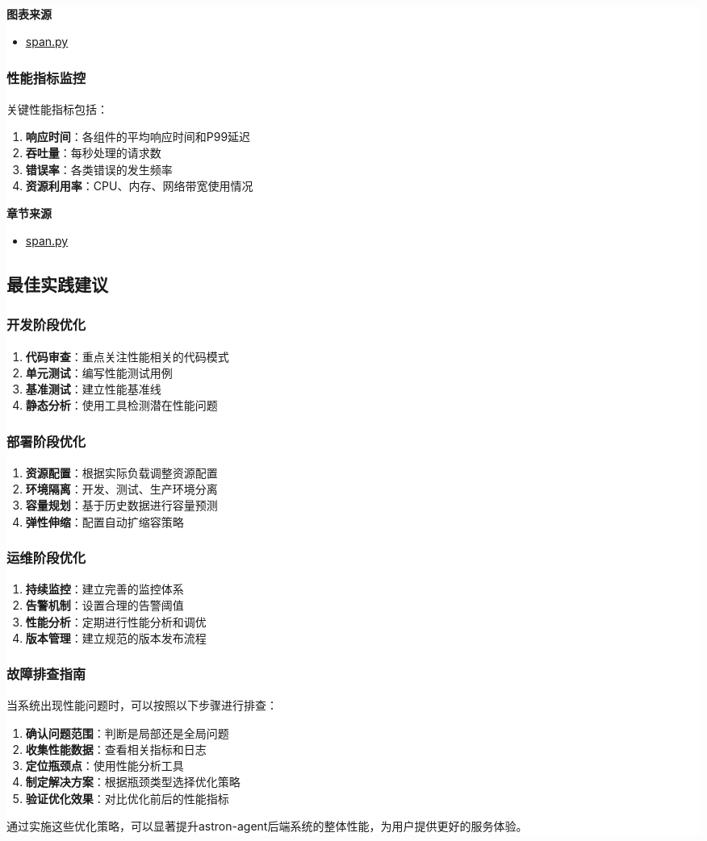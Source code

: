 ```mermaid
```

**图表来源**
- [span.py](file://core/workflow/extensions/otlp/trace/span.py#L1-L100)

### 性能指标监控

关键性能指标包括：

1. **响应时间**：各组件的平均响应时间和P99延迟
2. **吞吐量**：每秒处理的请求数
3. **错误率**：各类错误的发生频率
4. **资源利用率**：CPU、内存、网络带宽使用情况

**章节来源**
- [span.py](file://core/workflow/extensions/otlp/trace/span.py#L100-L200)

## 最佳实践建议

### 开发阶段优化

1. **代码审查**：重点关注性能相关的代码模式
2. **单元测试**：编写性能测试用例
3. **基准测试**：建立性能基准线
4. **静态分析**：使用工具检测潜在性能问题

### 部署阶段优化

1. **资源配置**：根据实际负载调整资源配置
2. **环境隔离**：开发、测试、生产环境分离
3. **容量规划**：基于历史数据进行容量预测
4. **弹性伸缩**：配置自动扩缩容策略

### 运维阶段优化

1. **持续监控**：建立完善的监控体系
2. **告警机制**：设置合理的告警阈值
3. **性能分析**：定期进行性能分析和调优
4. **版本管理**：建立规范的版本发布流程

### 故障排查指南

当系统出现性能问题时，可以按照以下步骤进行排查：

1. **确认问题范围**：判断是局部还是全局问题
2. **收集性能数据**：查看相关指标和日志
3. **定位瓶颈点**：使用性能分析工具
4. **制定解决方案**：根据瓶颈类型选择优化策略
5. **验证优化效果**：对比优化前后的性能指标

通过实施这些优化策略，可以显著提升astron-agent后端系统的整体性能，为用户提供更好的服务体验。